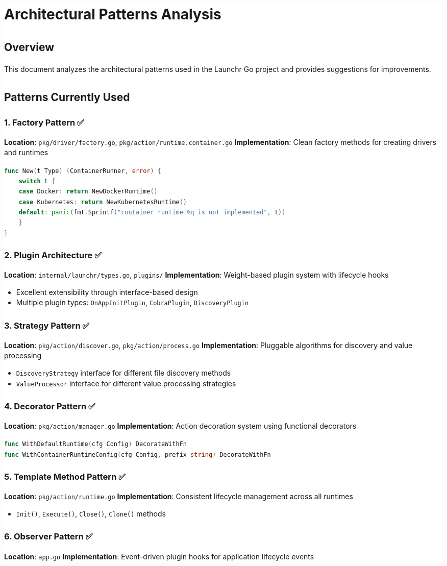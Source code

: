 # Architectural Patterns Analysis

## Overview
This document analyzes the architectural patterns used in the Launchr Go project and provides suggestions for improvements.

## Patterns Currently Used

### 1. **Factory Pattern** ✅
**Location**: `pkg/driver/factory.go`, `pkg/action/runtime.container.go`
**Implementation**: Clean factory methods for creating drivers and runtimes
```go
func New(t Type) (ContainerRunner, error) {
    switch t {
    case Docker: return NewDockerRuntime()
    case Kubernetes: return NewKubernetesRuntime()
    default: panic(fmt.Sprintf("container runtime %q is not implemented", t))
    }
}
```

### 2. **Plugin Architecture** ✅
**Location**: `internal/launchr/types.go`, `plugins/`
**Implementation**: Weight-based plugin system with lifecycle hooks
- Excellent extensibility through interface-based design
- Multiple plugin types: `OnAppInitPlugin`, `CobraPlugin`, `DiscoveryPlugin`

### 3. **Strategy Pattern** ✅
**Location**: `pkg/action/discover.go`, `pkg/action/process.go`
**Implementation**: Pluggable algorithms for discovery and value processing
- `DiscoveryStrategy` interface for different file discovery methods
- `ValueProcessor` interface for different value processing strategies

### 4. **Decorator Pattern** ✅
**Location**: `pkg/action/manager.go`
**Implementation**: Action decoration system using functional decorators
```go
func WithDefaultRuntime(cfg Config) DecorateWithFn
func WithContainerRuntimeConfig(cfg Config, prefix string) DecorateWithFn
```

### 5. **Template Method Pattern** ✅
**Location**: `pkg/action/runtime.go`
**Implementation**: Consistent lifecycle management across all runtimes
- `Init()`, `Execute()`, `Close()`, `Clone()` methods

### 6. **Observer Pattern** ✅
**Location**: `app.go`
**Implementation**: Event-driven plugin hooks for application lifecycle events
